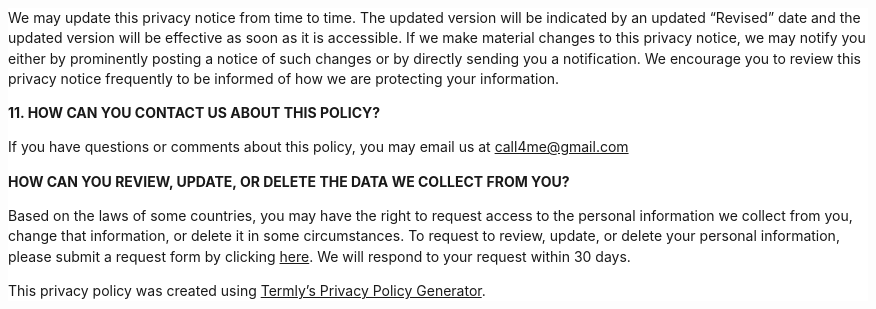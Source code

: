We may update this privacy notice from time to time. The updated version
will be indicated by an updated “Revised” date and the updated version
will be effective as soon as it is accessible. If we make material
changes to this privacy notice, we may notify you either by prominently
posting a notice of such changes or by directly sending you a
notification. We encourage you to review this privacy notice frequently
to be informed of how we are protecting your information.


**11. HOW CAN YOU CONTACT US ABOUT THIS POLICY?**

If you have questions or comments about this policy, you may email us at
[call4me@gmail.com]()

**HOW CAN YOU REVIEW, UPDATE, OR DELETE THE DATA WE COLLECT FROM YOU?**

Based on the laws of some countries, you may have the right to request
access to the personal information we collect from you, change that
information, or delete it in some circumstances. To request to review,
update, or delete your personal information, please submit a request
form by clicking
[here](https://app.termly.io/notify/41395676-df57-4c21-af5b-f82687e9081e).
We will respond to your request within 30 days.

This privacy policy was created using [Termly’s Privacy Policy
Generator](https://termly.io/products/privacy-policy-generator/?ftseo).
